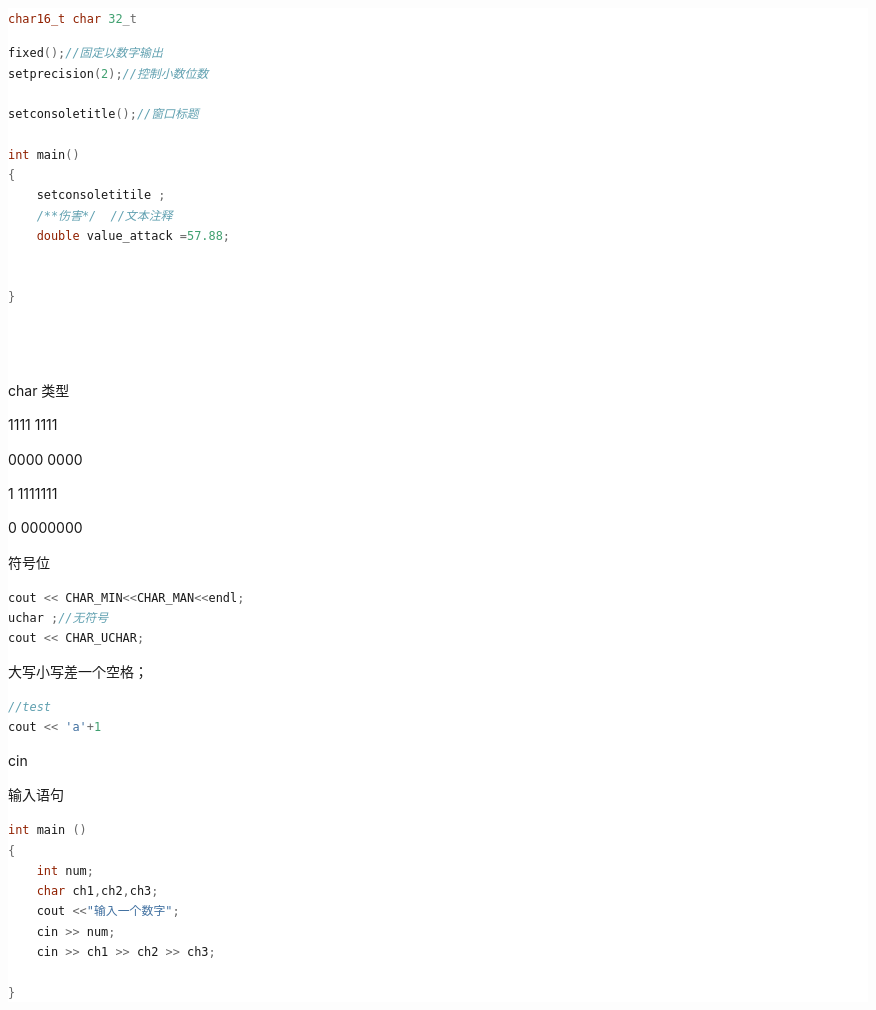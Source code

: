  

```c++
char16_t char 32_t
```

```c++
fixed();//固定以数字输出
setprecision(2);//控制小数位数

setconsoletitle();//窗口标题

int main()
{
	setconsoletitile ;
	/**伤害*/  //文本注释
	double value_attack =57.88;
    
	 
}





```

char 类型

1111 1111

0000 0000

1 1111111

0 0000000

符号位



```C++
cout << CHAR_MIN<<CHAR_MAN<<endl;
uchar ;//无符号
cout << CHAR_UCHAR;
```

大写小写差一个空格；

```c++
//test
cout << 'a'+1
```

cin

输入语句

```c++
int main ()
{
    int num;
    char ch1,ch2,ch3;
    cout <<"输入一个数字";
    cin >> num;
    cin >> ch1 >> ch2 >> ch3;
	
}


```
